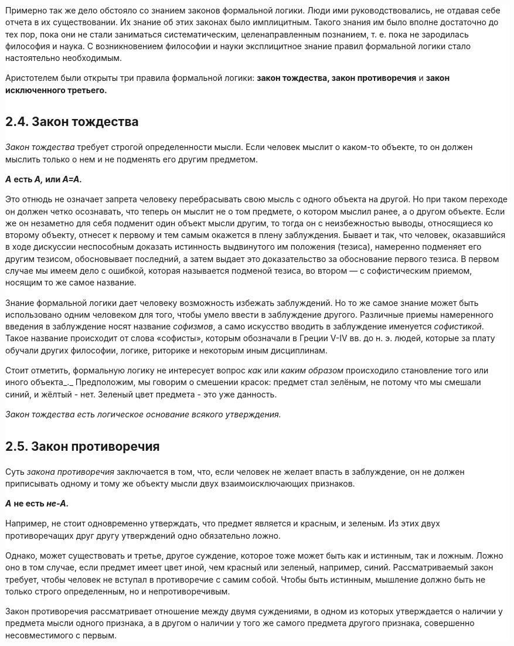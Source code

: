 Примерно так же дело обстояло со знанием законов формальной логики. Люди ими руководствовались, не отдавая себе отчета в их существовании. Их знание об этих законах было имплицитным. Такого знания им было вполне достаточно до тех пор, пока они не стали заниматься систематическим, целенаправленным познанием, т. е. пока не зародилась философия и наука. С возникновением философии и науки эксплицитное знание правил формальной логики стало настоятельно необходимым.

Аристотелем были открыты три правила формальной логики: **закон тождества, закон противоречия** и **закон исключенного третьего.**

## 2.4. Закон тождества

_Закон тождества_ требует строгой определенности мысли. Если человек мыслит о каком-то объекте, то он должен мыслить только о нем и не подменять его другим предметом.

**_А_** **есть _А,_ или _А=А._**

Это отнюдь не означает запрета человеку перебрасывать свою мысль с одного объекта на другой. Но при таком переходе он должен четко осознавать, что теперь он мыслит не о том предмете, о котором мыслил ранее, а о другом объекте. Если же он незаметно для себя подменит один объект мысли другим, то тогда он с неизбежностью выводы, относящиеся ко второму объекту, отнесет к первому и тем самым окажется в плену заблуждения. Бывает и так, что человек, оказавшийся в ходе дискуссии неспособным доказать истинность выдвинутого им положения (тезиса), намеренно подменяет его другим тезисом, обосновывает последний, а затем выдает это доказательство за обоснование первого тезиса. В первом случае мы имеем дело с ошибкой, которая называется подменой тезиса, во втором — с софистическим приемом, носящим то же самое название.

Знание формальной логики дает человеку возможность избежать заблуждений. Но то же самое знание может быть использовано одним человеком для того, чтобы умело ввести в заблуждение другого. Различные приемы намеренного введения в заблуждение носят название _софизмов_, а само искусство вводить в заблуждение именуется _софистикой_. Такое название происходит от слова «софисты», которым обозначали в Греции V-IV вв. до н. э. людей, которые за плату обучали других философии, логике, риторике и некоторым иным дисциплинам.

Стоит отметить, формальную логику не интересует вопрос _как_ или _каким образом_ происходило становление того или иного объекта_._ Предположим, мы говорим о смешении красок: предмет стал зелёным, не потому что мы смешали синий, и жёлтый - нет. Зеленый цвет предмета - это уже данность.

_Закон тождества есть логическое основание всякого утверждения._

## 2.5. Закон противоречия

Суть _закона противоречия_ заключается в том, что, если человек не желает впасть в заблуждение, он не должен приписывать одному и тому же объекту мысли двух взаимоисключающих признаков.

**_А_** **не есть _не-А._**

Например, не стоит одновременно утверждать, что предмет является и красным, и зеленым. Из этих двух противоречащих друг другу утверждений одно обязательно ложно.

Однако, может существовать и третье, другое суждение, которое тоже может быть как и истинным, так и ложным. Ложно оно в том случае, если предмет имеет цвет иной, чем красный или зеленый, например, синий. Рассматриваемый закон требует, чтобы человек не вступал в противоречие с самим собой. Чтобы быть истинным, мышление должно быть не только строго определенным, но и непротиворечивым.

Закон противоречия рассматривает отношение между двумя суждениями, в одном из которых утверждается о наличии у предмета мысли одного признака, а в другом о наличии у того же самого предмета другого признака, совершенно несовместимого с первым.
